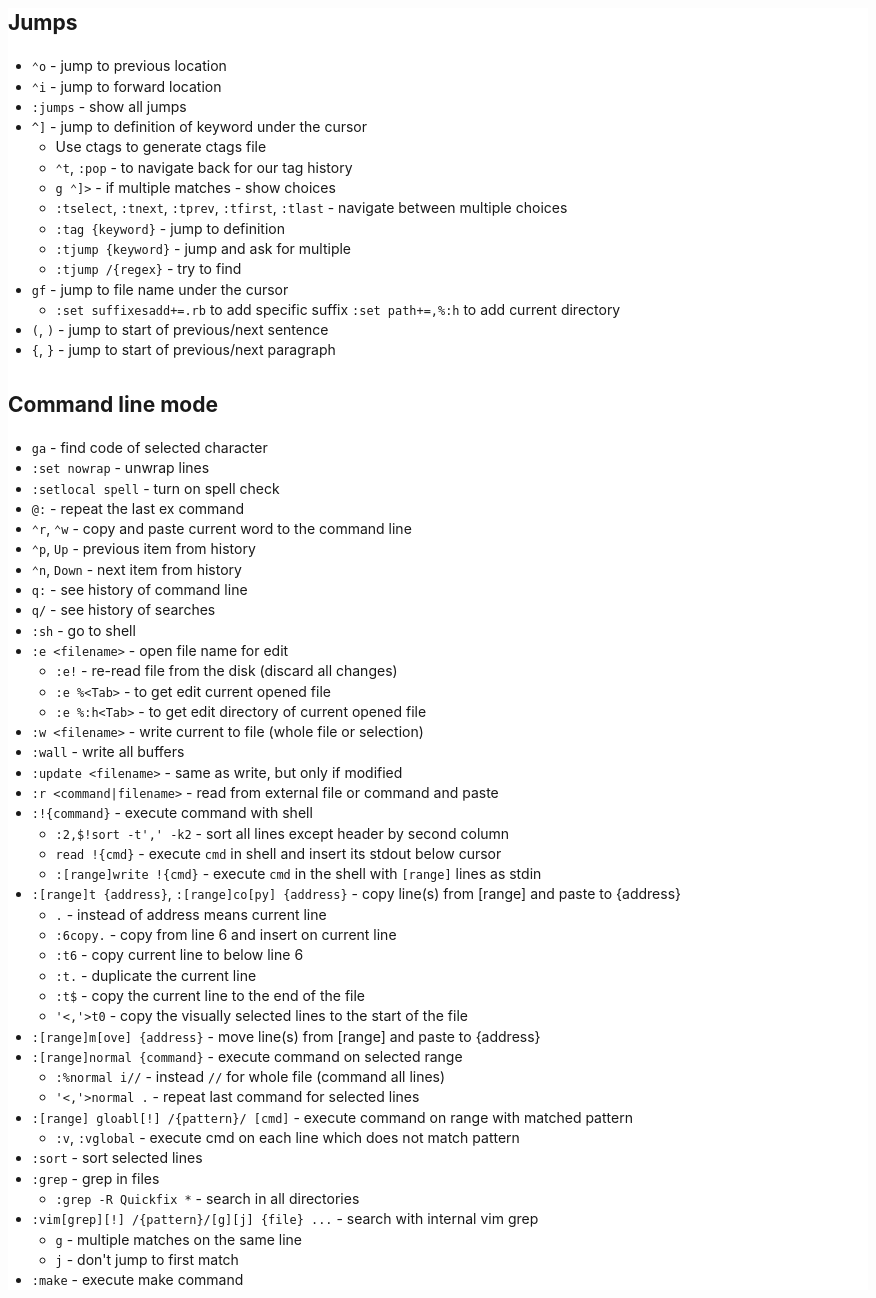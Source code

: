 ## Jumps

- `⌃o` - jump to previous location
- `⌃i` - jump to forward location
- `:jumps` - show all jumps
- `^]` - jump to definition of keyword under the cursor
  - Use ctags to generate ctags file
  - `⌃t`, `:pop` - to navigate back for our tag history
  - `g ⌃]>` - if multiple matches - show choices
  - `:tselect`, `:tnext`, `:tprev`, `:tfirst`, `:tlast` - navigate between multiple choices
  - `:tag {keyword}` - jump to definition
  - `:tjump {keyword}` - jump and ask for multiple
  - `:tjump /{regex}` - try to find
- `gf` - jump to file name under the cursor
  - `:set suffixesadd+=.rb` to add specific suffix `:set path+=,%:h` to add current directory
- `(`, `)` - jump to start of previous/next sentence
- `{`, `}` - jump to start of previous/next paragraph

## Command line mode

- `ga` - find code of selected character
- `:set nowrap` - unwrap lines
- `:setlocal spell` - turn on spell check
- `@:` - repeat the last ex command
- `⌃r`, `⌃w` - copy and paste current word to the command line
- `⌃p`, `Up` - previous item from history
- `⌃n`, `Down` - next item from history
- `q:` - see history of command line
- `q/` - see history of searches
- `:sh` - go to shell
- `:e <filename>` - open file name for edit
  - `:e!` - re-read file from the disk (discard all changes)
  - `:e %<Tab>` - to get edit current opened file
  - `:e %:h<Tab>` - to get edit directory of current opened file
- `:w <filename>` - write current to file (whole file or selection)
- `:wall` - write all buffers
- `:update <filename>` - same as write, but only if modified
- `:r <command|filename>` - read from external file or command and paste
- `:!{command}` - execute command with shell
  - `:2,$!sort -t',' -k2` - sort all lines except header by second column
  - `read !{cmd}` - execute `cmd` in shell and insert its stdout below cursor
  - `:[range]write !{cmd}` - execute `cmd` in the shell with `[range]` lines as stdin
- `:[range]t {address}`, `:[range]co[py] {address}` - copy line(s) from [range] and paste to {address}
  - `.` - instead of address means current line
  - `:6copy.` - copy from line 6 and insert on current line
  - `:t6` - copy current line to below line 6
  - `:t.` - duplicate the current line
  - `:t$` - copy the current line to the end of the file
  - `'<,'>t0` - copy the visually selected lines to the start of the file
- `:[range]m[ove] {address}` - move line(s) from [range] and paste to {address}
- `:[range]normal {command}` - execute command on selected range
  - `:%normal i//` - instead `//` for whole file (command all lines)
  - `'<,'>normal .` - repeat last command for selected lines
- `:[range] gloabl[!] /{pattern}/ [cmd]` - execute command on range with matched pattern
  - `:v`, `:vglobal` - execute cmd on each line which does not match pattern
- `:sort` - sort selected lines
- `:grep` - grep in files
  - `:grep -R Quickfix *` - search in all directories
- `:vim[grep][!] /{pattern}/[g][j] {file} ...` - search with internal vim grep
  - `g` - multiple matches on the same line
  - `j` - don't jump to first match
- `:make` - execute make command